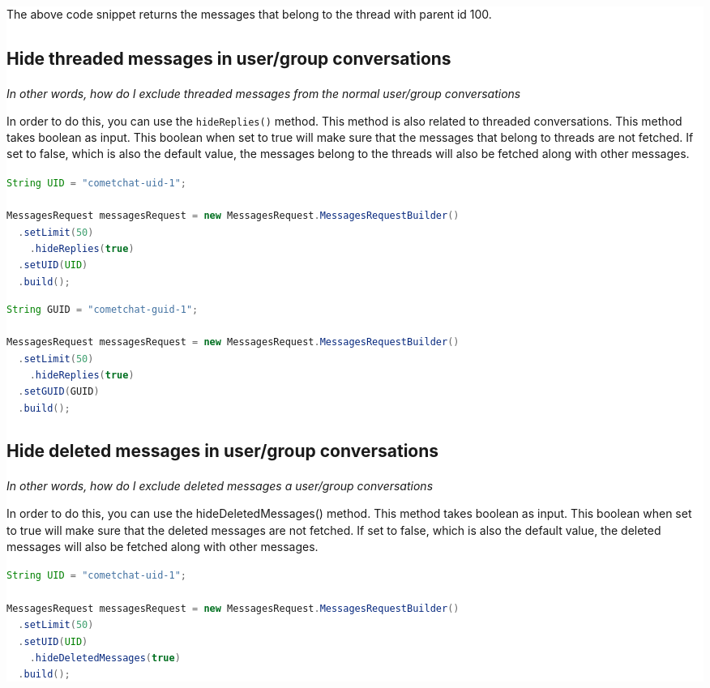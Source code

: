The above code snippet returns the messages that belong to the thread with parent id 100.

## Hide threaded messages in user/group conversations

*In other words, how do I exclude threaded messages from the normal user/group conversations*

In order to do this, you can use the `hideReplies()` method. This method is also related to threaded conversations. This method takes boolean as input. This boolean when set to true will make sure that the messages that belong to threads are not fetched. If set to false, which is also the default value, the messages belong to the threads will also be fetched along with other messages.

<Tabs>
<TabItem value="Java(User)" label="Java(User)">

```java
String UID = "cometchat-uid-1";

MessagesRequest messagesRequest = new MessagesRequest.MessagesRequestBuilder()
  .setLimit(50)
	.hideReplies(true)
  .setUID(UID)
  .build();
```
</TabItem>
<TabItem value="Java(Group)" label="Java(Group)">

```java
String GUID = "cometchat-guid-1";

MessagesRequest messagesRequest = new MessagesRequest.MessagesRequestBuilder()
  .setLimit(50)
	.hideReplies(true)
  .setGUID(GUID)
  .build();
```
</TabItem>
</Tabs>


## Hide deleted messages in user/group conversations

_In other words, how do I exclude deleted messages a user/group conversations_

In order to do this, you can use the hideDeletedMessages() method. This method takes boolean as input. This boolean when set to true will make sure that the deleted messages are not fetched. If set to false, which is also the default value, the deleted messages will also be fetched along with other messages.

<Tabs>
<TabItem value="Java(User)" label="Java(User)">

```java
String UID = "cometchat-uid-1";

MessagesRequest messagesRequest = new MessagesRequest.MessagesRequestBuilder()
  .setLimit(50)
  .setUID(UID)
	.hideDeletedMessages(true)
  .build();
```
</TabItem>
<TabItem value="Java(Group)" label="Java(Group)">

